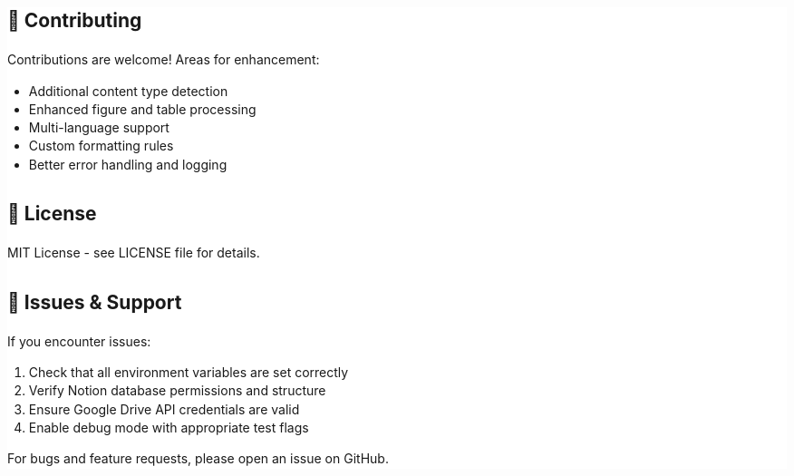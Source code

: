 ## 🤝 Contributing

Contributions are welcome! Areas for enhancement:

- Additional content type detection
- Enhanced figure and table processing
- Multi-language support
- Custom formatting rules
- Better error handling and logging

## 📄 License

MIT License - see LICENSE file for details.

## 🐛 Issues & Support

If you encounter issues:

1. Check that all environment variables are set correctly
2. Verify Notion database permissions and structure
3. Ensure Google Drive API credentials are valid
4. Enable debug mode with appropriate test flags

For bugs and feature requests, please open an issue on GitHub.
